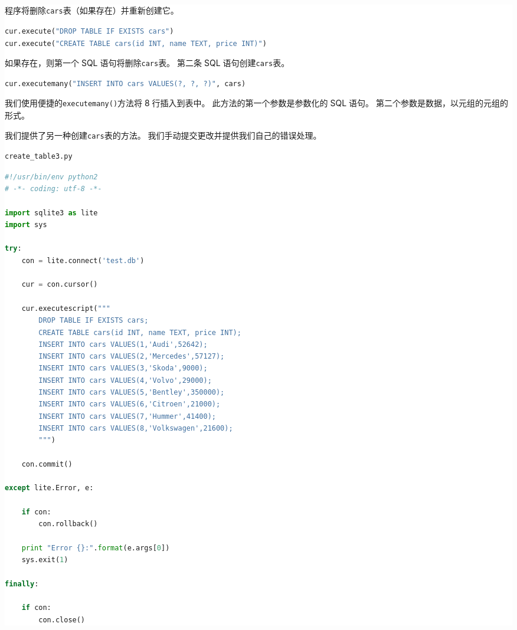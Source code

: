 程序将删除`cars`表（如果存在）并重新创建它。

```py
cur.execute("DROP TABLE IF EXISTS cars")
cur.execute("CREATE TABLE cars(id INT, name TEXT, price INT)")

```

如果存在，则第一个 SQL 语句将删除`cars`表。 第二条 SQL 语句创建`cars`表。

```py
cur.executemany("INSERT INTO cars VALUES(?, ?, ?)", cars)

```

我们使用便捷的`executemany()`方法将 8 行插入到表中。 此方法的第一个参数是参数化的 SQL 语句。 第二个参数是数据，以元组的元组的形式。

我们提供了另一种创建`cars`表的方法。 我们手动提交更改并提供我们自己的错误处理。

`create_table3.py`

```py
#!/usr/bin/env python2
# -*- coding: utf-8 -*-

import sqlite3 as lite
import sys

try:
    con = lite.connect('test.db')

    cur = con.cursor()

    cur.executescript("""
        DROP TABLE IF EXISTS cars;
        CREATE TABLE cars(id INT, name TEXT, price INT);
        INSERT INTO cars VALUES(1,'Audi',52642);
        INSERT INTO cars VALUES(2,'Mercedes',57127);
        INSERT INTO cars VALUES(3,'Skoda',9000);
        INSERT INTO cars VALUES(4,'Volvo',29000);
        INSERT INTO cars VALUES(5,'Bentley',350000);
        INSERT INTO cars VALUES(6,'Citroen',21000);
        INSERT INTO cars VALUES(7,'Hummer',41400);
        INSERT INTO cars VALUES(8,'Volkswagen',21600);
        """)

    con.commit()

except lite.Error, e:

    if con:
        con.rollback()

    print "Error {}:".format(e.args[0])
    sys.exit(1)

finally:

    if con:
        con.close()

```
